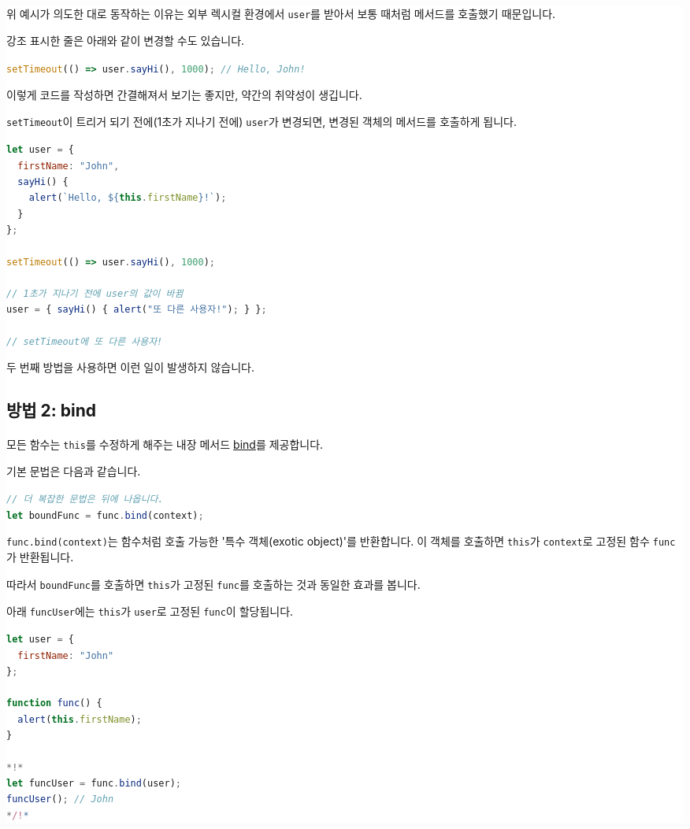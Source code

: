 위 예시가 의도한 대로 동작하는 이유는 외부 렉시컬 환경에서 `user`를 받아서 보통 때처럼 메서드를 호출했기 때문입니다.

강조 표시한 줄은 아래와 같이 변경할 수도 있습니다.

```js
setTimeout(() => user.sayHi(), 1000); // Hello, John!
```

이렇게 코드를 작성하면 간결해져서 보기는 좋지만, 약간의 취약성이 생깁니다.

`setTimeout`이 트리거 되기 전에(1초가 지나기 전에) `user`가 변경되면, 변경된 객체의 메서드를 호출하게 됩니다.


```js run
let user = {
  firstName: "John",
  sayHi() {
    alert(`Hello, ${this.firstName}!`);
  }
};

setTimeout(() => user.sayHi(), 1000);

// 1초가 지나기 전에 user의 값이 바뀜
user = { sayHi() { alert("또 다른 사용자!"); } };

// setTimeout에 또 다른 사용자!
```

두 번째 방법을 사용하면 이런 일이 발생하지 않습니다.

## 방법 2: bind

모든 함수는 `this`를 수정하게 해주는 내장 메서드 [bind](mdn:js/Function/bind)를 제공합니다.

기본 문법은 다음과 같습니다.

```js
// 더 복잡한 문법은 뒤에 나옵니다.
let boundFunc = func.bind(context);
```

`func.bind(context)`는 함수처럼 호출 가능한 '특수 객체(exotic object)'를 반환합니다. 이 객체를 호출하면 `this`가 `context`로 고정된 함수 `func`가 반환됩니다.

따라서 `boundFunc`를 호출하면 `this`가 고정된 `func`를 호출하는 것과 동일한 효과를 봅니다. 

아래 `funcUser`에는 `this`가 `user`로 고정된 `func`이 할당됩니다.

```js run  
let user = {
  firstName: "John"
};

function func() {
  alert(this.firstName);
}

*!*
let funcUser = func.bind(user);
funcUser(); // John  
*/!*
```
